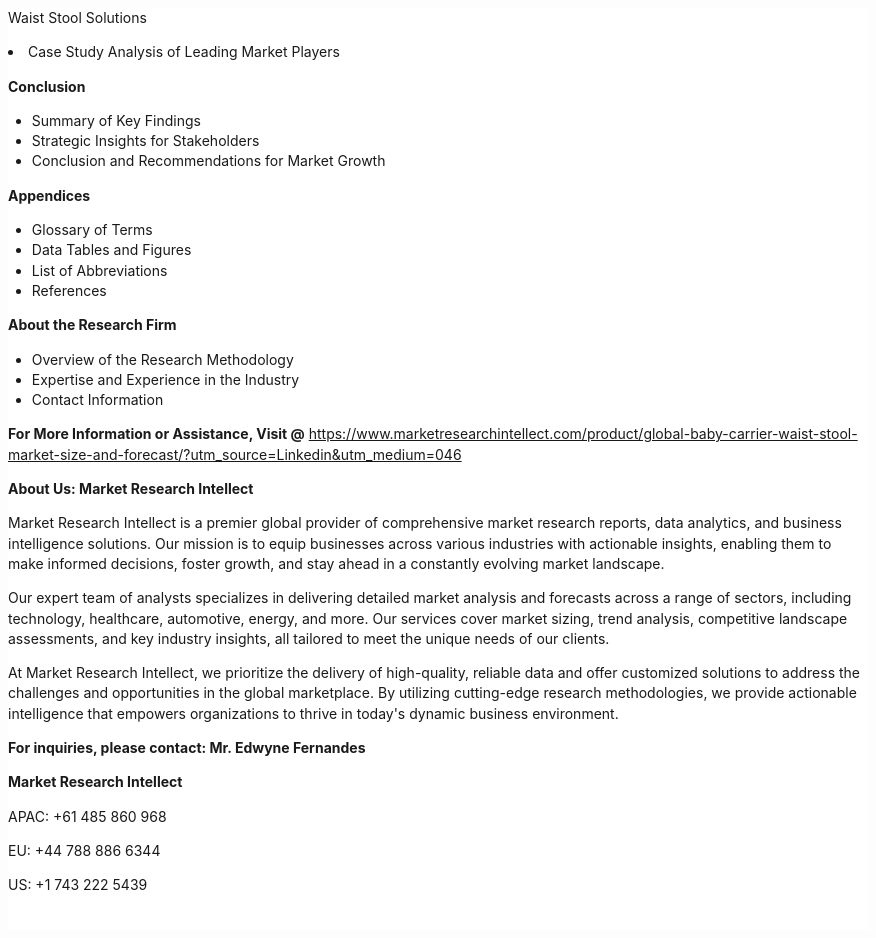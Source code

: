 Waist Stool Solutions</li><li>Case Study Analysis of Leading Market Players</li></ul><p><strong>Conclusion</strong></p><ul><li>Summary of Key Findings</li><li>Strategic Insights for Stakeholders</li><li>Conclusion and Recommendations for Market Growth</li></ul><p><strong>Appendices</strong></p><ul><li>Glossary of Terms</li><li>Data Tables and Figures</li><li>List of Abbreviations</li><li>References</li></ul><p><strong>About the Research Firm</strong></p><ul><li>Overview of the Research Methodology</li><li>Expertise and Experience in the Industry</li><li>Contact Information</li></ul></div><div class="article-main__content" data-test-id="publishing-text-block"><p><span class="font-[700]"><strong>For More Information or Assistance, Visit @</strong>&nbsp;<a href="https://www.marketresearchintellect.com/product/global-baby-carrier-waist-stool-market-size-and-forecast/?utm_source=Linkedin&utm_medium=046">https://www.marketresearchintellect.com/product/global-baby-carrier-waist-stool-market-size-and-forecast/?utm_source=Linkedin&utm_medium=046</a></span></p><p><strong>About Us: Market Research Intellect</strong></p><p>Market Research Intellect is a premier global provider of comprehensive market research reports, data analytics, and business intelligence solutions. Our mission is to equip businesses across various industries with actionable insights, enabling them to make informed decisions, foster growth, and stay ahead in a constantly evolving market landscape.</p><p>Our expert team of analysts specializes in delivering detailed market analysis and forecasts across a range of sectors, including technology, healthcare, automotive, energy, and more. Our services cover market sizing, trend analysis, competitive landscape assessments, and key industry insights, all tailored to meet the unique needs of our clients.</p><p>At Market Research Intellect, we prioritize the delivery of high-quality, reliable data and offer customized solutions to address the challenges and opportunities in the global marketplace. By utilizing cutting-edge research methodologies, we provide actionable intelligence that empowers organizations to thrive in today's dynamic business environment.</p><p><strong>For inquiries, please contact: Mr. Edwyne Fernandes</strong></p><p><strong>Market Research Intellect</strong></p><p>APAC: +61 485 860 968</p><p>EU: +44 788 886 6344</p><p>US: +1 743 222 5439</p></div><div class="article-main__content" data-test-id="publishing-text-block">&nbsp;</div>
